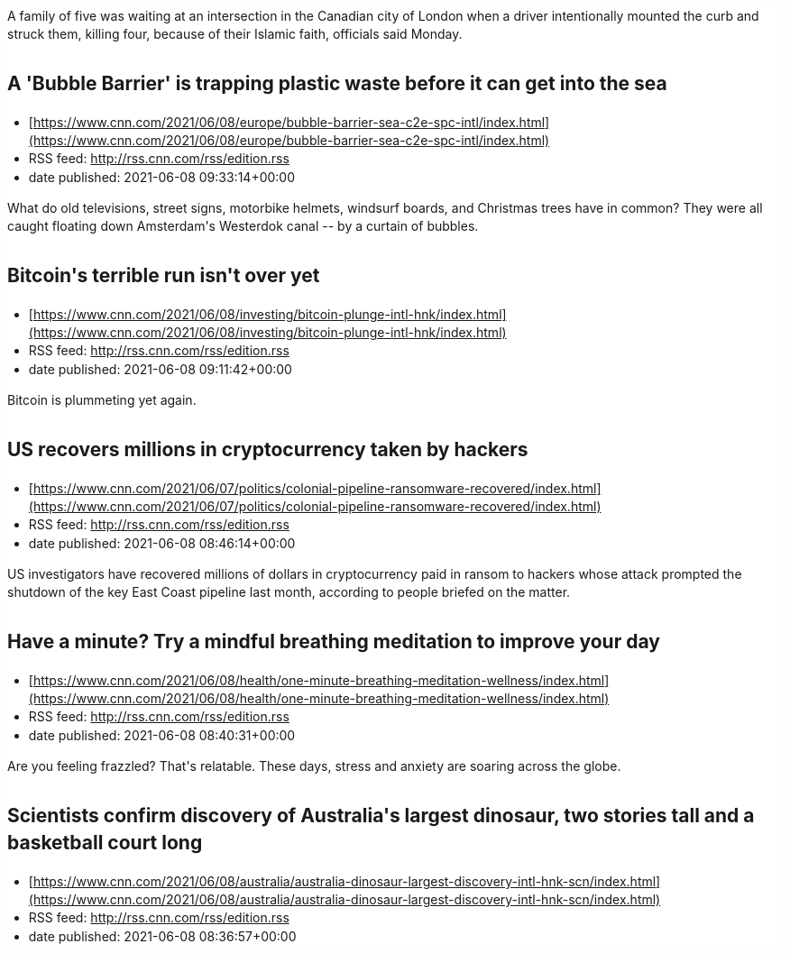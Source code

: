 A family of five was waiting at an intersection in the Canadian city of London when a driver intentionally mounted the curb and struck them, killing four, because of their Islamic faith, officials said Monday.

## A 'Bubble Barrier' is trapping plastic waste before it can get into the sea
 - [https://www.cnn.com/2021/06/08/europe/bubble-barrier-sea-c2e-spc-intl/index.html](https://www.cnn.com/2021/06/08/europe/bubble-barrier-sea-c2e-spc-intl/index.html)
 - RSS feed: http://rss.cnn.com/rss/edition.rss
 - date published: 2021-06-08 09:33:14+00:00

What do old televisions, street signs, motorbike helmets, windsurf  boards, and Christmas trees have in common? They were all caught floating down Amsterdam's Westerdok canal -- by a curtain of bubbles.

## Bitcoin's terrible run isn't over yet
 - [https://www.cnn.com/2021/06/08/investing/bitcoin-plunge-intl-hnk/index.html](https://www.cnn.com/2021/06/08/investing/bitcoin-plunge-intl-hnk/index.html)
 - RSS feed: http://rss.cnn.com/rss/edition.rss
 - date published: 2021-06-08 09:11:42+00:00

Bitcoin is plummeting yet again.

## US recovers millions in cryptocurrency taken by hackers
 - [https://www.cnn.com/2021/06/07/politics/colonial-pipeline-ransomware-recovered/index.html](https://www.cnn.com/2021/06/07/politics/colonial-pipeline-ransomware-recovered/index.html)
 - RSS feed: http://rss.cnn.com/rss/edition.rss
 - date published: 2021-06-08 08:46:14+00:00

US investigators have recovered millions of dollars in cryptocurrency paid in ransom to hackers whose attack prompted the shutdown of the key East Coast pipeline last month, according to people briefed on the matter.

## Have a minute? Try a mindful breathing meditation to improve your day
 - [https://www.cnn.com/2021/06/08/health/one-minute-breathing-meditation-wellness/index.html](https://www.cnn.com/2021/06/08/health/one-minute-breathing-meditation-wellness/index.html)
 - RSS feed: http://rss.cnn.com/rss/edition.rss
 - date published: 2021-06-08 08:40:31+00:00

Are you feeling frazzled? That's relatable. These days, stress and anxiety are soaring across the globe.

## Scientists confirm discovery of Australia's largest dinosaur, two stories tall and a basketball court long
 - [https://www.cnn.com/2021/06/08/australia/australia-dinosaur-largest-discovery-intl-hnk-scn/index.html](https://www.cnn.com/2021/06/08/australia/australia-dinosaur-largest-discovery-intl-hnk-scn/index.html)
 - RSS feed: http://rss.cnn.com/rss/edition.rss
 - date published: 2021-06-08 08:36:57+00:00
